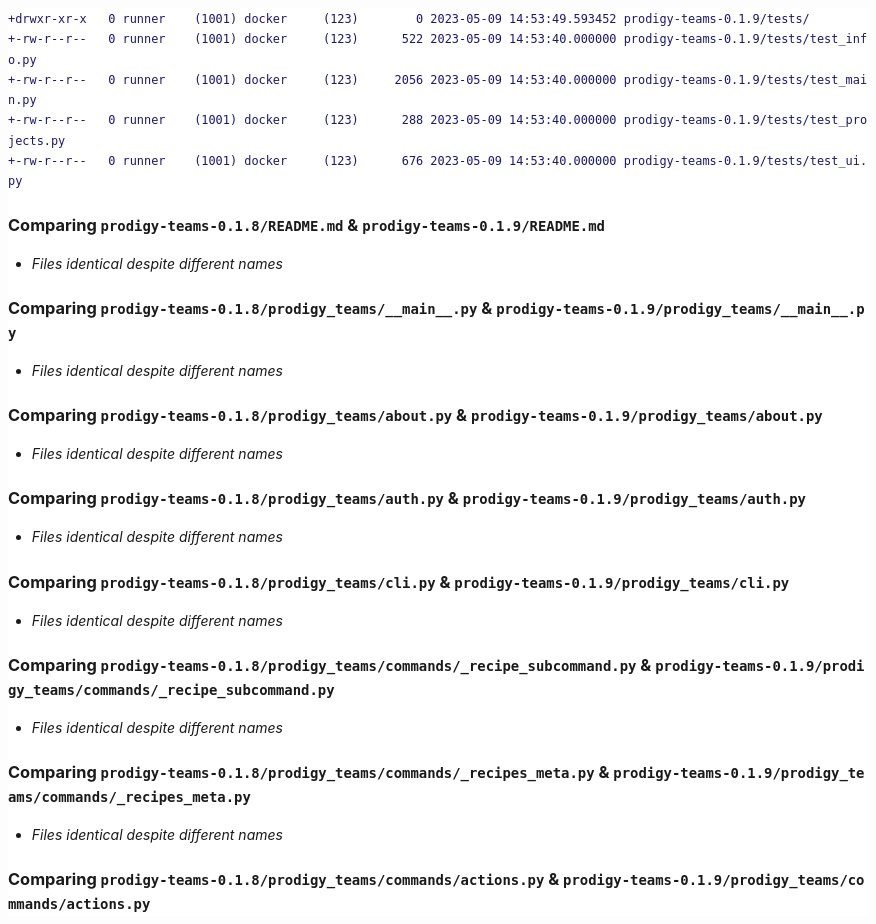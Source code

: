 ```diff
+drwxr-xr-x   0 runner    (1001) docker     (123)        0 2023-05-09 14:53:49.593452 prodigy-teams-0.1.9/tests/
+-rw-r--r--   0 runner    (1001) docker     (123)      522 2023-05-09 14:53:40.000000 prodigy-teams-0.1.9/tests/test_info.py
+-rw-r--r--   0 runner    (1001) docker     (123)     2056 2023-05-09 14:53:40.000000 prodigy-teams-0.1.9/tests/test_main.py
+-rw-r--r--   0 runner    (1001) docker     (123)      288 2023-05-09 14:53:40.000000 prodigy-teams-0.1.9/tests/test_projects.py
+-rw-r--r--   0 runner    (1001) docker     (123)      676 2023-05-09 14:53:40.000000 prodigy-teams-0.1.9/tests/test_ui.py
```

### Comparing `prodigy-teams-0.1.8/README.md` & `prodigy-teams-0.1.9/README.md`

 * *Files identical despite different names*

### Comparing `prodigy-teams-0.1.8/prodigy_teams/__main__.py` & `prodigy-teams-0.1.9/prodigy_teams/__main__.py`

 * *Files identical despite different names*

### Comparing `prodigy-teams-0.1.8/prodigy_teams/about.py` & `prodigy-teams-0.1.9/prodigy_teams/about.py`

 * *Files identical despite different names*

### Comparing `prodigy-teams-0.1.8/prodigy_teams/auth.py` & `prodigy-teams-0.1.9/prodigy_teams/auth.py`

 * *Files identical despite different names*

### Comparing `prodigy-teams-0.1.8/prodigy_teams/cli.py` & `prodigy-teams-0.1.9/prodigy_teams/cli.py`

 * *Files identical despite different names*

### Comparing `prodigy-teams-0.1.8/prodigy_teams/commands/_recipe_subcommand.py` & `prodigy-teams-0.1.9/prodigy_teams/commands/_recipe_subcommand.py`

 * *Files identical despite different names*

### Comparing `prodigy-teams-0.1.8/prodigy_teams/commands/_recipes_meta.py` & `prodigy-teams-0.1.9/prodigy_teams/commands/_recipes_meta.py`

 * *Files identical despite different names*

### Comparing `prodigy-teams-0.1.8/prodigy_teams/commands/actions.py` & `prodigy-teams-0.1.9/prodigy_teams/commands/actions.py`
